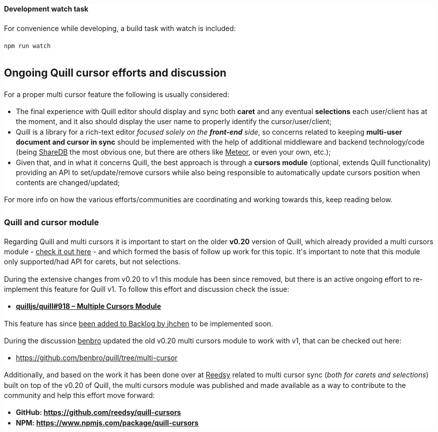 #### Development watch task

For convenience while developing, a build task with watch is included:

```shell
npm run watch
```

## Ongoing Quill cursor efforts and discussion

For a proper multi cursor feature the following is usually considered:

* The final experience with Quill editor should display and sync both **caret** and any eventual **selections** each user/client has at the moment, and it also should display the user name to properly identify the cursor/user/client;
* Quill is a library for a rich-text editor _focused solely on the **front-end** side_, so concerns related to keeping **multi-user document and cursor in sync** should be implemented with the help of additional middleware and backend technology/code (being [ShareDB](https://github.com/share/sharedb) the most obvious one, but there are others like [Meteor](https://www.meteor.com), or even your own, etc.);
* Given that, and in what it concerns Quill, the best approach is through a **cursors module** (optional, extends Quill functionality) providing an API to set/update/remove cursors while also being responsible to automatically update cursors position when contents are changed/updated;

For more info on how the various efforts/communities are coordinating and working towards this, keep reading below.

### Quill and cursor module

Regarding Quill and multi cursors it is important to start on the older **v0.20** version of Quill, which already provided a multi cursors module - [check it out here](https://github.com/quilljs/quill/blob/0.20.1/src/modules/multi-cursor.coffee) - and which formed the basis of follow up work for this topic. It's important to note that this module only supported/had API for carets, but not selections.

During the extensive changes from v0.20 to v1 this module has been since removed, but there is an active ongoing effort to re-implement this feature for Quill v1. To follow this effort and discussion check the issue:

* **[quilljs/quill#918 – Multiple Cursors Module](https://github.com/quilljs/quill/issues/918)**

This feature has since [been added to Backlog by jhchen](https://github.com/quilljs/quill/issues/918#event-1035830952) to be implemented soon.

During the discussion [benbro](https://github.com/benbro) updated the old v0.20 multi cursors module to work with v1, that can be checked out here:

* https://github.com/benbro/quill/tree/multi-cursor

Additionally, and based on the work it has been done over at [Reedsy](https://reedsy.com) related to multi cursor sync (*both for carets and selections*) built on top of the v0.20 of Quill, the multi cursors module was published and made available as a way to contribute to the community and help this effort move forward:

* **GitHub: https://github.com/reedsy/quill-cursors**
* **NPM: https://www.npmjs.com/package/quill-cursors**
